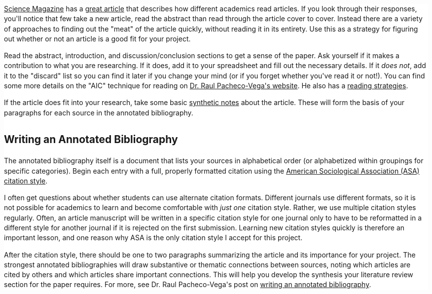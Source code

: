 <a href="http://www.sciencemag.org/" target="_blank">Science Magazine</a> has a <a href="http://www.sciencemag.org/careers/2016/03/how-seriously-read-scientific-paper" target="_blank">great article</a> that describes how different academics read articles. If you look through their responses, you'll notice that few take a new article, read the abstract than read through the article cover to cover. Instead there are a variety of approaches to finding out the "meat" of the article quickly, without reading it in its entirety. Use this as a strategy for figuring out whether or not an article is a good fit for your project. 

Read the abstract, introduction, and discussion/conclusion sections to get a sense of the paper. Ask yourself if it makes a contribution to what you are researching. If it does, add it to your spreadsheet and fill out the necessary details. If it _does not_, add it to the "discard" list so you can find it later if you change your mind (or if you forget whether you've read it or not!). You can find some more details on the "AIC" technique for reading on <a href="http://www.raulpacheco.org/2017/01/finding-the-most-relevant-information-in-a-paper-when-reading-a-three-step-method/" target="_blank">Dr. Raul Pacheco-Vega's website</a>. He also has a <a href="http://www.raulpacheco.org/tag/reading-strategies/" target="_blank">reading strategies</a>.

If the article does fit into your research, take some basic <a href="http://www.raulpacheco.org/2017/05/writing-synthetic-notes-of-journal-articles-and-book-chapters/" target="_blank">synthetic notes</a> about the article. These will form the basis of your paragraphs for each source in the annotated bibliography.

## Writing an Annotated Bibliography

The annotated bibliography itself is a document that lists your sources in alphabetical order (or alphabetized within groupings for specific categories). Begin each entry with a full, properly formatted citation using the <a href="https://owl.purdue.edu/owl/research_and_citation/using_research/formatting_in_sociology_asa_style/references_page_formatting.html" target="_blank">American Sociological Association (ASA) citation style</a>. 

I often get questions about whether students can use alternate citation formats. Different journals use different formats, so it is not possible for academics to learn and become comfortable with *just one* citation style. Rather, we use multiple citation styles regularly. Often, an article manuscript will be written in a specific citation style for one journal only to have to be reformatted in a different style for another journal if it is rejected on the first submission. Learning new citation styles quickly is therefore an important lesson, and one reason why ASA is the only citation style I accept for this project.

After the citation style, there should be one to two paragraphs summarizing the article and its importance for your project. The strongest annotated bibliographies will draw substantive or thematic connections between sources, noting which articles are cited by others and which articles share important connections. This will help you develop the synthesis your literature review section for the paper requires. For more, see Dr. Raul Pacheco-Vega's post on <a href="http://www.raulpacheco.org/2017/04/writing-an-annotated-bibliography/" target="_blank">writing an annotated bibliography</a>.
